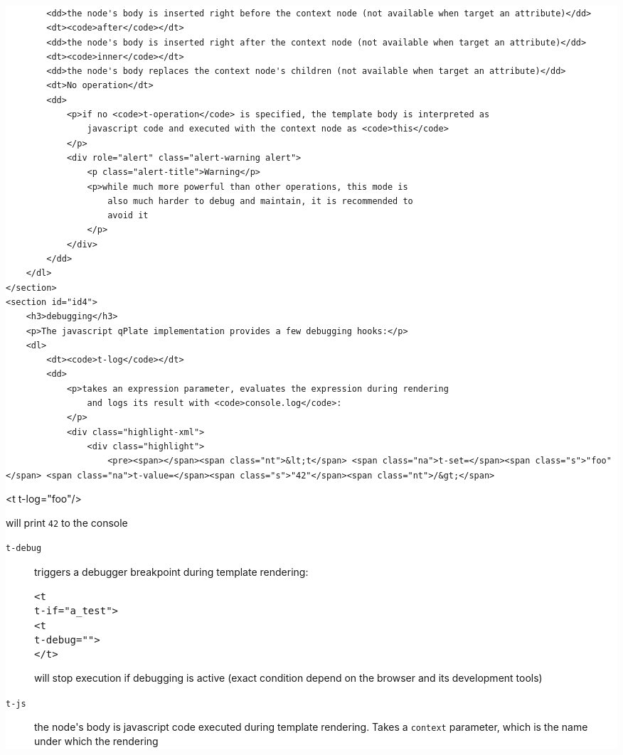             <dd>the node's body is inserted right before the context node (not available when target an attribute)</dd>
            <dt><code>after</code></dt>
            <dd>the node's body is inserted right after the context node (not available when target an attribute)</dd>
            <dt><code>inner</code></dt>
            <dd>the node's body replaces the context node's children (not available when target an attribute)</dd>
            <dt>No operation</dt>
            <dd>
                <p>if no <code>t-operation</code> is specified, the template body is interpreted as
                    javascript code and executed with the context node as <code>this</code>
                </p>
                <div role="alert" class="alert-warning alert">
                    <p class="alert-title">Warning</p>
                    <p>while much more powerful than other operations, this mode is
                        also much harder to debug and maintain, it is recommended to
                        avoid it
                    </p>
                </div>
            </dd>
        </dl>
    </section>
    <section id="id4">
        <h3>debugging</h3>
        <p>The javascript qPlate implementation provides a few debugging hooks:</p>
        <dl>
            <dt><code>t-log</code></dt>
            <dd>
                <p>takes an expression parameter, evaluates the expression during rendering
                    and logs its result with <code>console.log</code>:
                </p>
                <div class="highlight-xml">
                    <div class="highlight">
                        <pre><span></span><span class="nt">&lt;t</span> <span class="na">t-set=</span><span class="s">"foo"</span> <span class="na">t-value=</span><span class="s">"42"</span><span class="nt">/&gt;</span>
<span class="nt">&lt;t</span> <span class="na">t-log=</span><span class="s">"foo"</span><span class="nt">/&gt;</span>
</pre>
                    </div>
                </div>
                <p>will print <code>42</code> to the console</p>
            </dd>
            <dt><code>t-debug</code></dt>
            <dd>
                <p>triggers a debugger breakpoint during template rendering:</p>
                <div class="highlight-xml">
                    <div class="highlight">
                        <pre><span></span><span class="nt">&lt;t</span> <span class="na">t-if=</span><span class="s">"a_test"</span><span class="nt">&gt;</span>
    <span class="nt">&lt;t</span> <span class="na">t-debug=</span><span class="s">""</span><span class="nt">&gt;</span>
<span class="nt">&lt;/t&gt;</span>
</pre>
                    </div>
                </div>
                <p>will stop execution if debugging is active (exact condition depend on the
                    browser and its development tools)
                </p>
            </dd>
            <dt><code>t-js</code></dt>
            <dd>
                <p>the node's body is javascript code executed during template rendering.
                    Takes a <code>context</code> parameter, which is the name under which the rendering